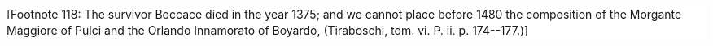 [Footnote 118: The survivor Boccace died in the year 1375; and we cannot
place before 1480 the composition of the Morgante Maggiore of Pulci
and the Orlando Innamorato of Boyardo, (Tiraboschi, tom. vi. P. ii. p.
174--177.)]




